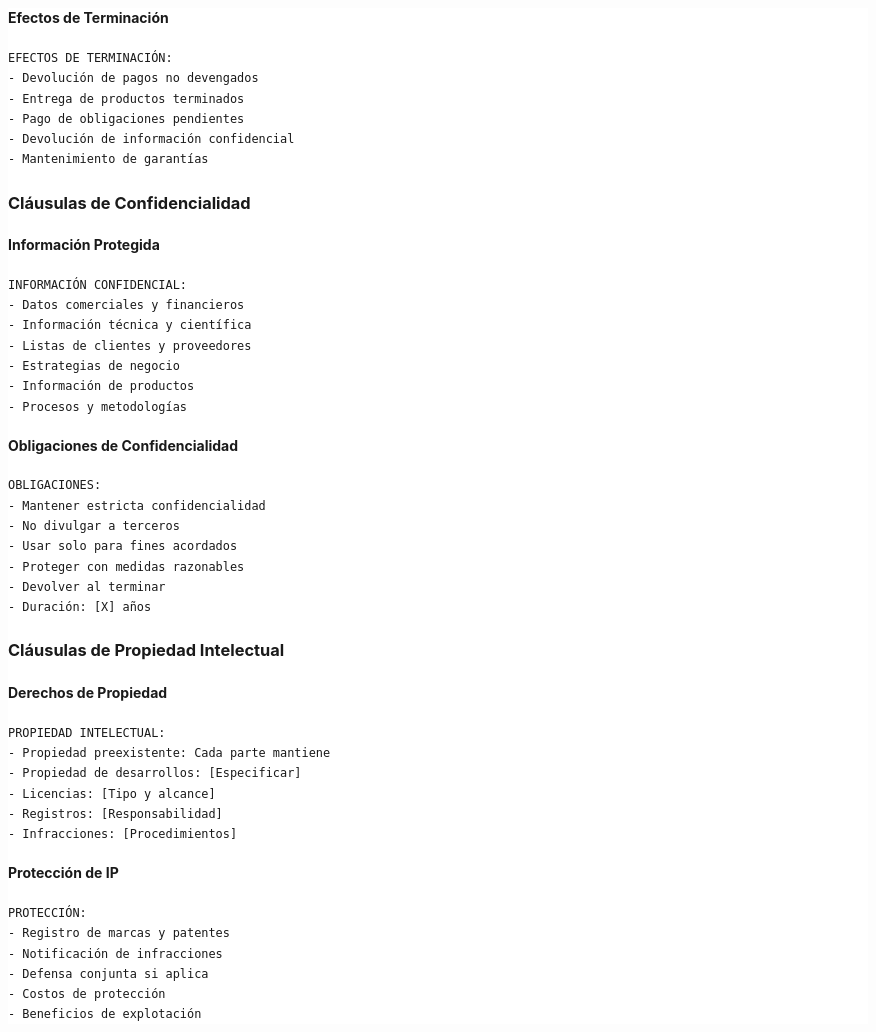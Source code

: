 #### Efectos de Terminación
```
EFECTOS DE TERMINACIÓN:
- Devolución de pagos no devengados
- Entrega de productos terminados
- Pago de obligaciones pendientes
- Devolución de información confidencial
- Mantenimiento de garantías
```

### Cláusulas de Confidencialidad
#### Información Protegida
```
INFORMACIÓN CONFIDENCIAL:
- Datos comerciales y financieros
- Información técnica y científica
- Listas de clientes y proveedores
- Estrategias de negocio
- Información de productos
- Procesos y metodologías
```

#### Obligaciones de Confidencialidad
```
OBLIGACIONES:
- Mantener estricta confidencialidad
- No divulgar a terceros
- Usar solo para fines acordados
- Proteger con medidas razonables
- Devolver al terminar
- Duración: [X] años
```

### Cláusulas de Propiedad Intelectual
#### Derechos de Propiedad
```
PROPIEDAD INTELECTUAL:
- Propiedad preexistente: Cada parte mantiene
- Propiedad de desarrollos: [Especificar]
- Licencias: [Tipo y alcance]
- Registros: [Responsabilidad]
- Infracciones: [Procedimientos]
```

#### Protección de IP
```
PROTECCIÓN:
- Registro de marcas y patentes
- Notificación de infracciones
- Defensa conjunta si aplica
- Costos de protección
- Beneficios de explotación
```
